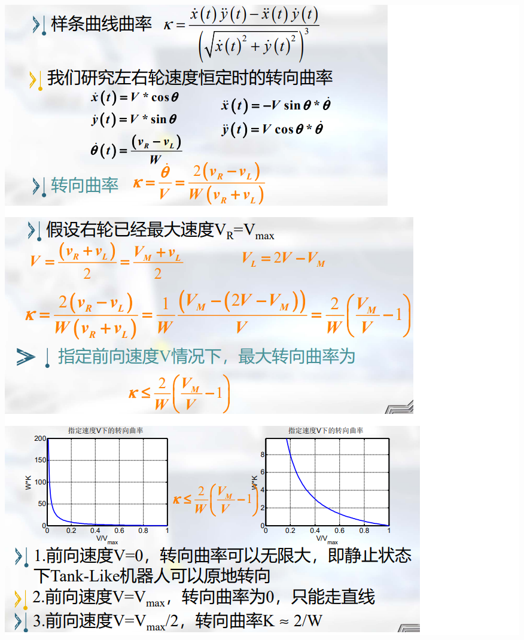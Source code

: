 ![image-20210606164227958](智能机器人提纲.assets/image-20210606164227958.png)

![image-20210606164239819](智能机器人提纲.assets/image-20210606164239819.png)

![image-20210606164308473](智能机器人提纲.assets/image-20210606164308473.png)
